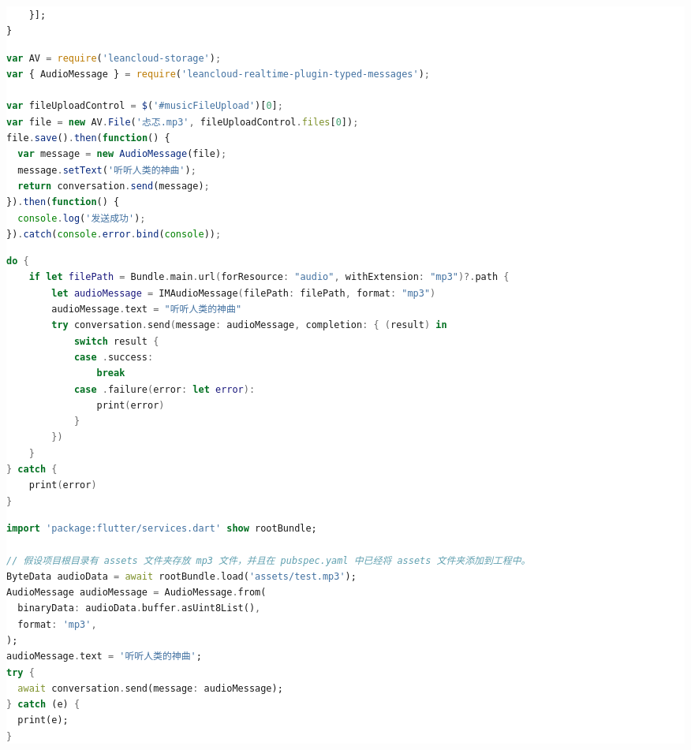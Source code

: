 ```objc
    }];
}
```
```js
var AV = require('leancloud-storage');
var { AudioMessage } = require('leancloud-realtime-plugin-typed-messages');

var fileUploadControl = $('#musicFileUpload')[0];
var file = new AV.File('忐忑.mp3', fileUploadControl.files[0]);
file.save().then(function() {
  var message = new AudioMessage(file);
  message.setText('听听人类的神曲');
  return conversation.send(message);
}).then(function() {
  console.log('发送成功');
}).catch(console.error.bind(console));
```
```swift
do {
    if let filePath = Bundle.main.url(forResource: "audio", withExtension: "mp3")?.path {
        let audioMessage = IMAudioMessage(filePath: filePath, format: "mp3")
        audioMessage.text = "听听人类的神曲"
        try conversation.send(message: audioMessage, completion: { (result) in
            switch result {
            case .success:
                break
            case .failure(error: let error):
                print(error)
            }
        })
    }
} catch {
    print(error)
}
```
```dart
import 'package:flutter/services.dart' show rootBundle;

// 假设项目根目录有 assets 文件夹存放 mp3 文件，并且在 pubspec.yaml 中已经将 assets 文件夹添加到工程中。
ByteData audioData = await rootBundle.load('assets/test.mp3');
AudioMessage audioMessage = AudioMessage.from(
  binaryData: audioData.buffer.asUint8List(),
  format: 'mp3',
);
audioMessage.text = '听听人类的神曲';
try {
  await conversation.send(message: audioMessage);
} catch (e) {
  print(e);
}
```
